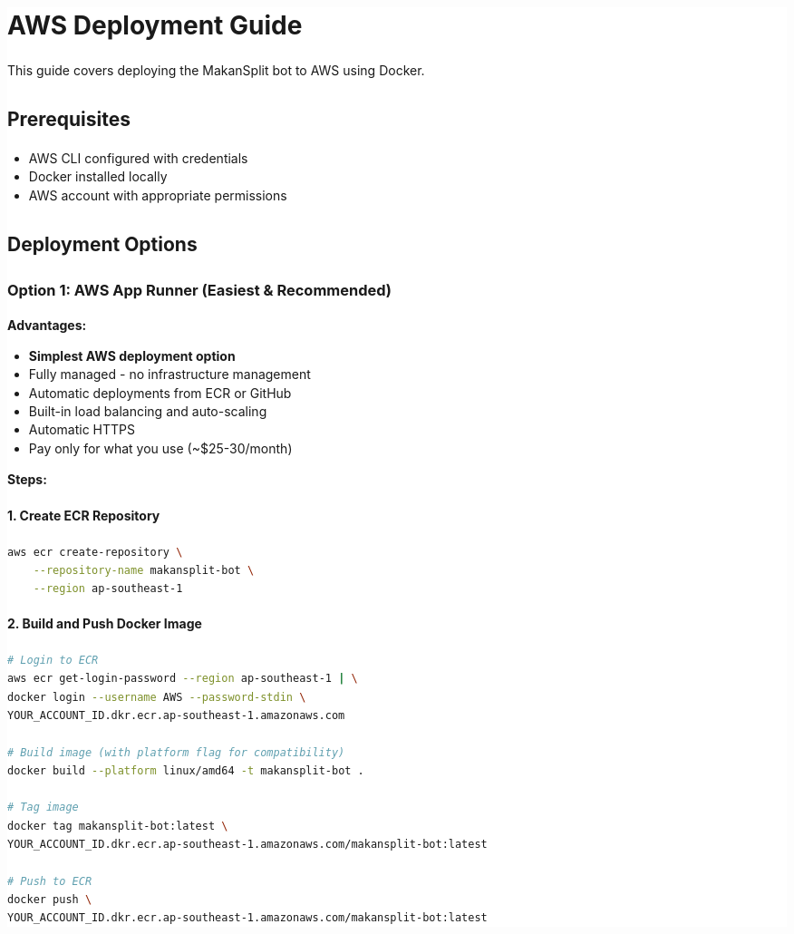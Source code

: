 # AWS Deployment Guide

This guide covers deploying the MakanSplit bot to AWS using Docker.

## Prerequisites

- AWS CLI configured with credentials
- Docker installed locally
- AWS account with appropriate permissions

## Deployment Options

### Option 1: AWS App Runner (Easiest & Recommended)

**Advantages:**
- **Simplest AWS deployment option**
- Fully managed - no infrastructure management
- Automatic deployments from ECR or GitHub
- Built-in load balancing and auto-scaling
- Automatic HTTPS
- Pay only for what you use (~$25-30/month)

**Steps:**

#### 1. Create ECR Repository

```bash
aws ecr create-repository \
    --repository-name makansplit-bot \
    --region ap-southeast-1
```

#### 2. Build and Push Docker Image

```bash
# Login to ECR
aws ecr get-login-password --region ap-southeast-1 | \
docker login --username AWS --password-stdin \
YOUR_ACCOUNT_ID.dkr.ecr.ap-southeast-1.amazonaws.com

# Build image (with platform flag for compatibility)
docker build --platform linux/amd64 -t makansplit-bot .

# Tag image
docker tag makansplit-bot:latest \
YOUR_ACCOUNT_ID.dkr.ecr.ap-southeast-1.amazonaws.com/makansplit-bot:latest

# Push to ECR
docker push \
YOUR_ACCOUNT_ID.dkr.ecr.ap-southeast-1.amazonaws.com/makansplit-bot:latest
```
